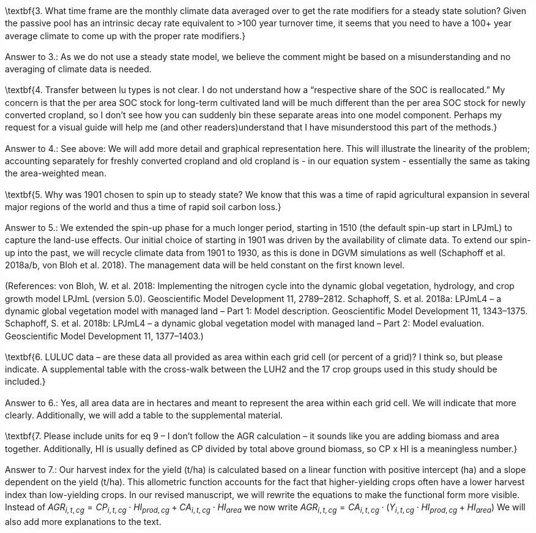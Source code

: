 
\textbf{3. What time frame are the monthly climate data averaged over to get the rate modifiers for a steady state solution? Given the passive pool has an intrinsic decay rate equivalent to >100 year turnover time, it seems that you need to have a 100+ year average climate to come up with the proper rate modifiers.}

Answer to 3.:
As we do not use a steady state model, we believe the comment might be based on a misunderstanding and no averaging of climate data is needed.


\textbf{4. Transfer between lu types is not clear.  I do not understand how a “respective share of the SOC is reallocated.”  My concern is that the per area SOC stock for long-term cultivated land will be much different than the per area SOC stock for newly converted cropland, so I don’t see how you can suddenly bin these separate areas into one model component.  Perhaps my request for a visual guide will help me (and other readers)understand that I have misunderstood this part of the methods.}

Answer to 4.:
See above: We will add more detail and graphical representation here. This will illustrate the linearity of the problem; accounting separately for freshly converted cropland and old cropland is - in our equation system - essentially the same as taking the area-weighted mean.


\textbf{5. Why was 1901 chosen to spin up to steady state?  We know that this was a time of rapid agricultural expansion in several major regions of the world and thus a time of rapid soil carbon loss.}

Answer to 5.:
We extended the spin-up phase for a much longer period, starting in 1510 (the default spin-up start in LPJmL) to capture the land-use effects. Our initial choice of starting in 1901 was driven by the availability of climate data. To extend our spin-up into the past, we will recycle climate data from 1901 to 1930, as this is done in DGVM simulations as well (Schaphoff et al. 2018a/b, von Bloh et al. 2018). The management data will be held constant on the first known level. 

(References: 
von Bloh, W. et al. 2018: Implementing the nitrogen cycle into the dynamic global vegetation, hydrology, and crop growth model LPJmL (version 5.0). Geoscientific Model Development 11, 2789–2812.
Schaphoff, S. et al. 2018a: LPJmL4 – a dynamic global vegetation model with managed land – Part 1: Model description. Geoscientific Model Development 11, 1343–1375.
Schaphoff, S. et al. 2018b: LPJmL4 – a dynamic global vegetation model with managed land – Part 2: Model evaluation. Geoscientific Model Development 11, 1377–1403.)


\textbf{6. LULUC data – are these data all provided as area within each grid cell (or percent of a grid)? I think so, but please indicate. A supplemental table with the cross-walk between the LUH2 and the 17 crop groups used in this study should be included.}

Answer to 6.:
Yes, all area data are in hectares and meant to represent the area within each grid cell. We will indicate that more clearly. Additionally, we will add a table to the supplemental material.


\textbf{7. Please include units for eq 9 – I don’t follow the AGR calculation – it sounds like you are adding biomass and area together. Additionally, HI is usually defined as CP divided by total above ground biomass, so CP x HI is a meaningless number.}

Answer to 7.:
Our harvest index for the yield (t/ha) is calculated based on a linear function with positive intercept (ha) and a slope dependent on the yield (t/ha). This allometric function accounts for the fact that higher-yielding crops often have a lower harvest index than low-yielding crops. In our revised manuscript, we will rewrite the equations to make the functional form more visible. Instead of 
$AGR_{i,t,cg} = CP_{i,t,cg} \cdot HI_{prod,cg} + CA_{i,t,cg} \cdot HI_{area}$
we now write
$AGR_{i,t,cg} = CA_{i,t,cg} \cdot (Y_{i,t,cg} \cdot HI_{prod,cg} + HI_{area})$
We will also add more explanations to the text.
